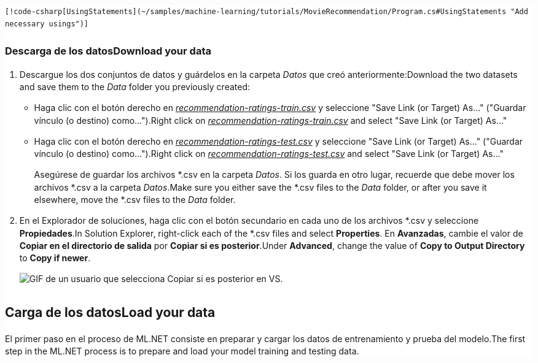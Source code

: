     [!code-csharp[UsingStatements](~/samples/machine-learning/tutorials/MovieRecommendation/Program.cs#UsingStatements "Add necessary usings")]

### <a name="download-your-data"></a><span data-ttu-id="e1f65-140">Descarga de los datos</span><span class="sxs-lookup"><span data-stu-id="e1f65-140">Download your data</span></span>

1. <span data-ttu-id="e1f65-141">Descargue los dos conjuntos de datos y guárdelos en la carpeta *Datos* que creó anteriormente:</span><span class="sxs-lookup"><span data-stu-id="e1f65-141">Download the two datasets and save them to the *Data* folder you previously created:</span></span>

   * <span data-ttu-id="e1f65-142">Haga clic con el botón derecho en [*recommendation-ratings-train.csv*](https://raw.githubusercontent.com/dotnet/machinelearning-samples/master/samples/csharp/getting-started/MatrixFactorization_MovieRecommendation/Data/recommendation-ratings-train.csv) y seleccione "Save Link (or Target) As…" ("Guardar vínculo (o destino) como…").</span><span class="sxs-lookup"><span data-stu-id="e1f65-142">Right click on [*recommendation-ratings-train.csv*](https://raw.githubusercontent.com/dotnet/machinelearning-samples/master/samples/csharp/getting-started/MatrixFactorization_MovieRecommendation/Data/recommendation-ratings-train.csv) and select "Save Link (or Target) As..."</span></span>
   * <span data-ttu-id="e1f65-143">Haga clic con el botón derecho en [*recommendation-ratings-test.csv*](https://raw.githubusercontent.com/dotnet/machinelearning-samples/master/samples/csharp/getting-started/MatrixFactorization_MovieRecommendation/Data/recommendation-ratings-test.csv) y seleccione "Save Link (or Target) As…" ("Guardar vínculo (o destino) como…").</span><span class="sxs-lookup"><span data-stu-id="e1f65-143">Right click on [*recommendation-ratings-test.csv*](https://raw.githubusercontent.com/dotnet/machinelearning-samples/master/samples/csharp/getting-started/MatrixFactorization_MovieRecommendation/Data/recommendation-ratings-test.csv) and select "Save Link (or Target) As..."</span></span>

     <span data-ttu-id="e1f65-144">Asegúrese de guardar los archivos \*.csv en la carpeta *Datos*. Si los guarda en otro lugar, recuerde que debe mover los archivos \*.csv a la carpeta *Datos*.</span><span class="sxs-lookup"><span data-stu-id="e1f65-144">Make sure you either save the \*.csv files to the *Data* folder, or after you save it elsewhere, move the \*.csv files to the *Data* folder.</span></span>

2. <span data-ttu-id="e1f65-145">En el Explorador de soluciones, haga clic con el botón secundario en cada uno de los archivos \*.csv y seleccione **Propiedades**.</span><span class="sxs-lookup"><span data-stu-id="e1f65-145">In Solution Explorer, right-click each of the \*.csv files and select **Properties**.</span></span> <span data-ttu-id="e1f65-146">En **Avanzadas**, cambie el valor de **Copiar en el directorio de salida** por **Copiar si es posterior**.</span><span class="sxs-lookup"><span data-stu-id="e1f65-146">Under **Advanced**, change the value of **Copy to Output Directory** to **Copy if newer**.</span></span>

   ![GIF de un usuario que selecciona Copiar si es posterior en VS.](./media/movie-recommendation/copy-to-output-if-newer.gif)

## <a name="load-your-data"></a><span data-ttu-id="e1f65-148">Carga de los datos</span><span class="sxs-lookup"><span data-stu-id="e1f65-148">Load your data</span></span>

<span data-ttu-id="e1f65-149">El primer paso en el proceso de ML.NET consiste en preparar y cargar los datos de entrenamiento y prueba del modelo.</span><span class="sxs-lookup"><span data-stu-id="e1f65-149">The first step in the ML.NET process is to prepare and load your model training and testing data.</span></span>
